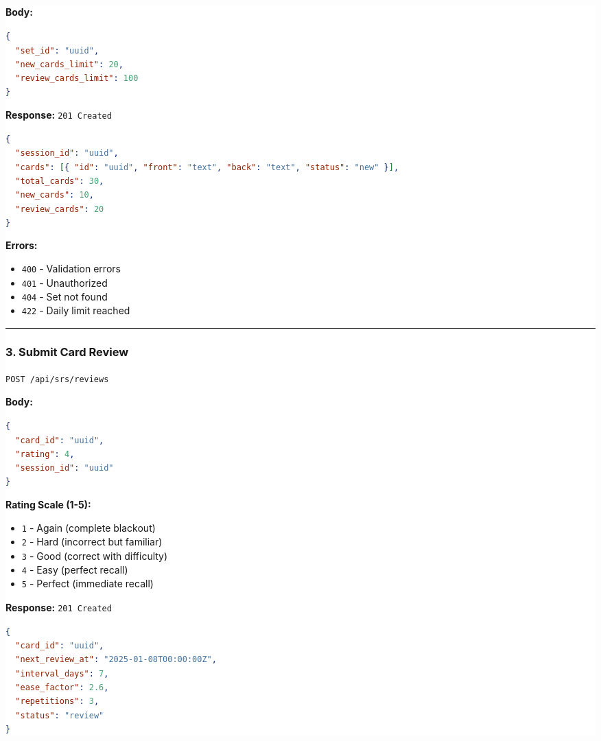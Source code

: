 **Body:**
```json
{
  "set_id": "uuid",
  "new_cards_limit": 20,
  "review_cards_limit": 100
}
```

**Response:** `201 Created`
```json
{
  "session_id": "uuid",
  "cards": [{ "id": "uuid", "front": "text", "back": "text", "status": "new" }],
  "total_cards": 30,
  "new_cards": 10,
  "review_cards": 20
}
```

**Errors:**
- `400` - Validation errors
- `401` - Unauthorized
- `404` - Set not found
- `422` - Daily limit reached

---

### 3. Submit Card Review
```
POST /api/srs/reviews
```

**Body:**
```json
{
  "card_id": "uuid",
  "rating": 4,
  "session_id": "uuid"
}
```

**Rating Scale (1-5):**
- `1` - Again (complete blackout)
- `2` - Hard (incorrect but familiar)
- `3` - Good (correct with difficulty)
- `4` - Easy (perfect recall)
- `5` - Perfect (immediate recall)

**Response:** `201 Created`
```json
{
  "card_id": "uuid",
  "next_review_at": "2025-01-08T00:00:00Z",
  "interval_days": 7,
  "ease_factor": 2.6,
  "repetitions": 3,
  "status": "review"
}
```
